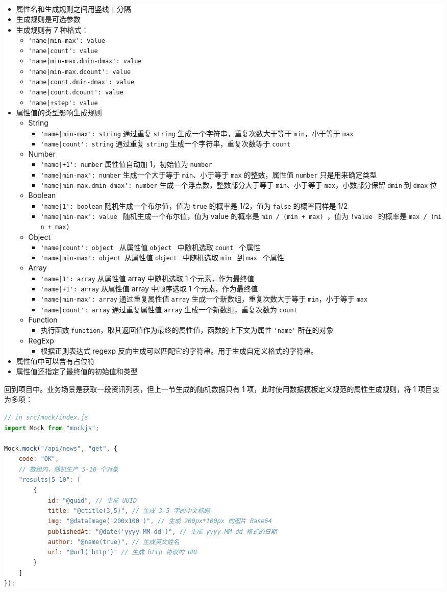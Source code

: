 - 属性名和生成规则之间用竖线 ` | ` 分隔
- 生成规则是可选参数
- 生成规则有 7 种格式：
    - `'name|min-max': value`
    - `'name|count': value`
    - `'name|min-max.dmin-dmax': value`
    - `'name|min-max.dcount': value`
    - `'name|count.dmin-dmax': value`
    - `'name|count.dcount': value`
    - `'name|+step': value`
- 属性值的类型影响生成规则
    - String
        - `'name|min-max': string` 通过重复 `string` 生成一个字符串，重复次数大于等于 `min`，小于等于 `max`
        - `'name|count': string` 通过重复 `string` 生成一个字符串，重复次数等于 `count`
    - Number
        - `'name|+1': number` 属性值自动加 1，初始值为 `number`
        - `'name|min-max': number` 生成一个大于等于 `min`、小于等于 `max` 的整数，属性值 `number` 只是用来确定类型
        - `'name|min-max.dmin-dmax': number` 生成一个浮点数，整数部分大于等于 `min`、小于等于 `max`，小数部分保留 `dmin` 到 `dmax` 位
    - Boolean
        - `'name|1': boolean` 随机生成一个布尔值，值为 `true` 的概率是 1/2，值为 `false` 的概率同样是 1/2
        -  `'name|min-max': value ` 随机生成一个布尔值，值为 value 的概率是  `min / (min + max) `，值为  `!value ` 的概率是  `max / (min + max) `
    -  Object
        - `'name|count': object ` 从属性值  `object ` 中随机选取  `count ` 个属性
        -  `'name|min-max': object `从属性值  `object ` 中随机选取  `min ` 到  `max ` 个属性
    -  Array
        -  `'name|1': array` 从属性值 array 中随机选取 1 个元素，作为最终值
        -  `'name|+1': array` 从属性值 array 中顺序选取 1 个元素，作为最终值
        -  `'name|min-max': array` 通过重复属性值 `array` 生成一个新数组，重复次数大于等于 `min`，小于等于 `max`
        -  `'name|count': array` 通过重复属性值 `array` 生成一个新数组，重复次数为 `count`
    -  Function
        -  执行函数 `function`，取其返回值作为最终的属性值，函数的上下文为属性 `'name'` 所在的对象
    -  RegExp
        -  根据正则表达式 regexp 反向生成可以匹配它的字符串。用于生成自定义格式的字符串。
- 属性值中可以含有占位符
- 属性值还指定了最终值的初始值和类型

回到项目中。业务场景是获取一段资讯列表，但上一节生成的随机数据只有 1 项，此时使用数据模板定义规范的属性生成规则，将 1 项目变为多项：

```js
// in src/mock/index.js
import Mock from "mockjs";

Mock.mock("/api/news", "get", {
    code: "OK",
    // 数组内，随机生产 5-10 个对象
    "results|5-10": [
        {
            id: "@guid", // 生成 UUID
            title: "@ctitle(3,5)", // 生成 3-5 字的中文标题
            img: "@dataImage('200x100')", // 生成 200px*100px 的图片 Base64
            publishedAt: "@date('yyyy-MM-dd')", // 生成 yyyy-MM-dd 格式的日期
            author: "@name(true)", // 生成英文姓名
            url: "@url('http')" // 生成 http 协议的 URL
        }
    ]
});
```

